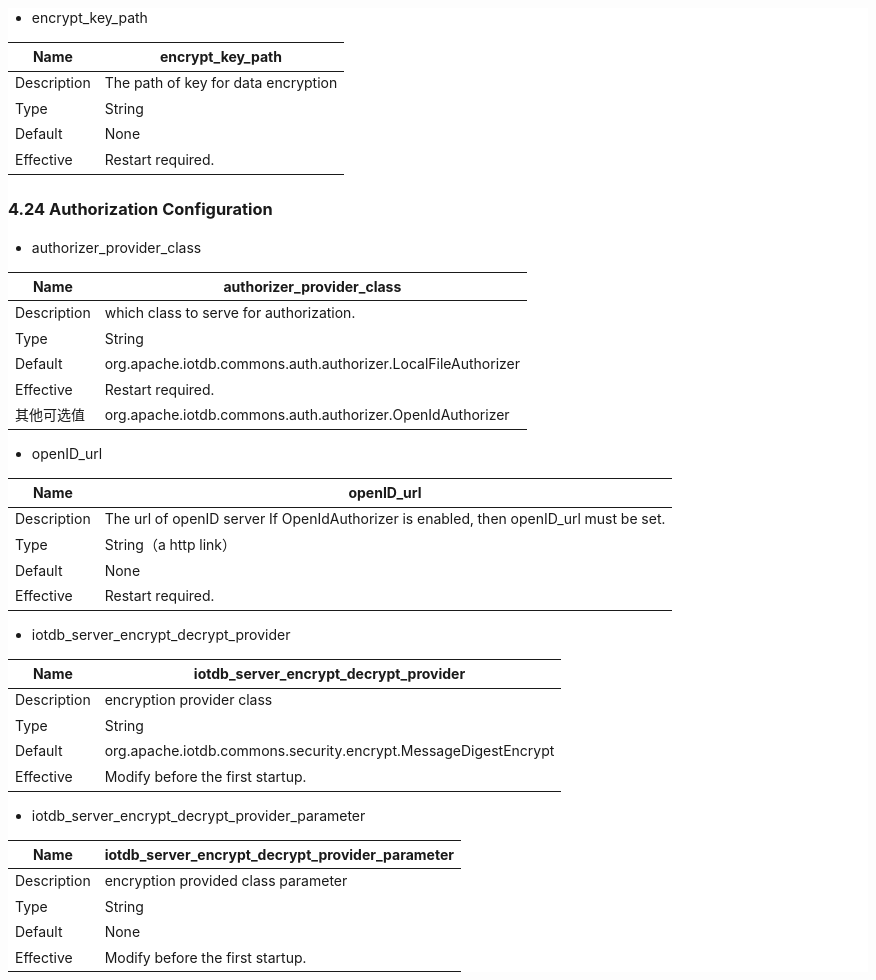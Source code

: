 - encrypt_key_path

| Name        | encrypt_key_path                    |
| ----------- | ----------------------------------- |
| Description | The path of key for data encryption |
| Type        | String                              |
| Default     | None                                |
| Effective   | Restart required.                   |

### 4.24 Authorization Configuration

- authorizer_provider_class

| Name        | authorizer_provider_class                                    |
| ----------- | ------------------------------------------------------------ |
| Description | which class to serve for authorization.                      |
| Type        | String                                                       |
| Default     | org.apache.iotdb.commons.auth.authorizer.LocalFileAuthorizer |
| Effective   | Restart required.                                            |
| 其他可选值  | org.apache.iotdb.commons.auth.authorizer.OpenIdAuthorizer    |

- openID_url

| Name        | openID_url                                                   |
| ----------- | ------------------------------------------------------------ |
| Description | The url of openID server   If OpenIdAuthorizer is enabled, then openID_url must be set. |
| Type        | String（a http link）                                        |
| Default     | None                                                         |
| Effective   | Restart required.                                            |

- iotdb_server_encrypt_decrypt_provider

| Name        | iotdb_server_encrypt_decrypt_provider                        |
| ----------- | ------------------------------------------------------------ |
| Description | encryption provider class                                    |
| Type        | String                                                       |
| Default     | org.apache.iotdb.commons.security.encrypt.MessageDigestEncrypt |
| Effective   | Modify before the first startup.                             |

- iotdb_server_encrypt_decrypt_provider_parameter

| Name        | iotdb_server_encrypt_decrypt_provider_parameter |
| ----------- | ----------------------------------------------- |
| Description | encryption provided class parameter             |
| Type        | String                                          |
| Default     | None                                            |
| Effective   | Modify before the first startup.                |
